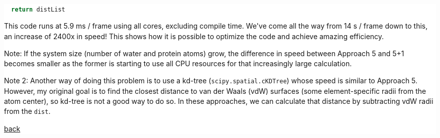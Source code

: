 ```python
  return distList
```

This code runs at 5.9 ms / frame using all cores, excluding compile time. We've come all the way from 14 s / frame down to this, an increase of 2400x in speed! This shows how it is possible to optimize the code and achieve amazing efficiency.

Note: If the system size (number of water and protein atoms) grow, the difference in speed between Approach 5 and 5+1 becomes smaller as the former is starting to use all CPU resources for that increasingly large calculation.

Note 2: Another way of doing this problem is to use a kd-tree (`scipy.spatial.cKDTree`) whose speed is similar to Approach 5. However, my original goal is to find the closest distance to van der Waals (vdW) surfaces (some element-specific radii from the atom center), so kd-tree is not a good way to do so. In these approaches, we can calculate that distance by subtracting vdW radii from the `dist`.

[back](../)
